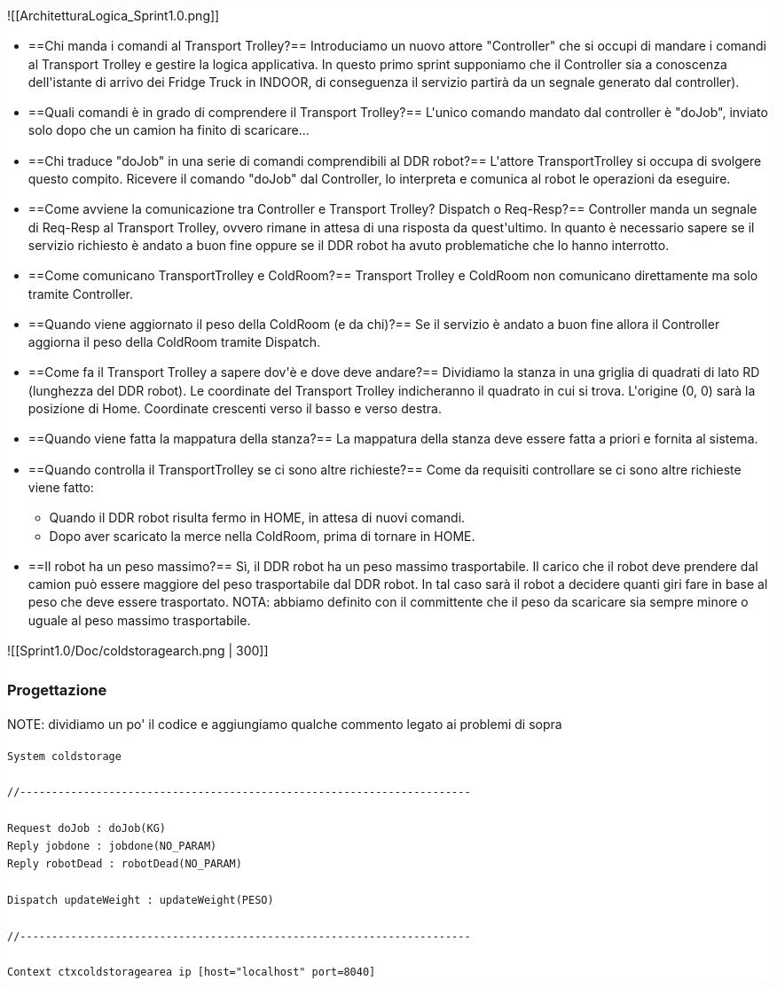 ![[ArchitetturaLogica_Sprint1.0.png]]


- ==Chi manda i comandi al Transport Trolley?==
	Introduciamo un nuovo attore "Controller" che si occupi di mandare i comandi al Transport Trolley e gestire la logica applicativa. 
	In questo primo sprint supponiamo che il Controller sia a conoscenza dell'istante di arrivo dei Fridge Truck in INDOOR, di conseguenza il servizio partirà da un segnale generato dal controller).
	
- ==Quali comandi è in grado di comprendere il Transport Trolley?==
	L'unico comando mandato dal controller è "doJob", inviato solo dopo che un camion ha finito di scaricare...
	
- ==Chi traduce "doJob" in una serie di comandi comprendibili al DDR robot?==
	L'attore TransportTrolley si occupa di svolgere questo compito. Ricevere il comando "doJob" dal Controller, lo interpreta e comunica al robot le operazioni da eseguire.
	
- ==Come avviene la comunicazione tra Controller e Transport Trolley? Dispatch o Req-Resp?==
	Controller manda un segnale di Req-Resp al Transport Trolley, ovvero rimane in attesa di una risposta da quest'ultimo. In quanto è necessario sapere se il servizio richiesto è andato a buon fine oppure se il DDR robot ha avuto problematiche che lo hanno interrotto.
	
- ==Come comunicano TransportTrolley e ColdRoom?==
	Transport Trolley e ColdRoom non comunicano direttamente ma solo tramite Controller.
	
- ==Quando viene aggiornato il peso della ColdRoom (e da chi)?==
	Se il servizio è andato a buon fine allora il Controller aggiorna il peso della ColdRoom tramite Dispatch.
	
- ==Come fa il Transport Trolley a sapere dov'è e dove deve andare?==
	Dividiamo la stanza in una griglia di quadrati di lato RD (lunghezza del DDR robot). 
	Le coordinate del Transport Trolley indicheranno il quadrato in cui si trova. L'origine (0, 0) sarà la posizione di Home. Coordinate crescenti verso il basso e verso destra.
	
- ==Quando viene fatta la mappatura della stanza?==
	La mappatura della stanza deve essere fatta a priori e fornita al sistema.
	
- ==Quando controlla il TransportTrolley se ci sono altre richieste?==
	Come da requisiti controllare se ci sono altre richieste viene fatto:
	- Quando il DDR robot risulta fermo in HOME, in attesa di nuovi comandi.
	- Dopo aver scaricato la merce nella ColdRoom, prima di tornare in HOME.
	
- ==Il robot ha un peso massimo?== 
	Sì, il DDR robot ha un peso massimo trasportabile. Il carico che il robot deve prendere dal camion può essere maggiore del peso trasportabile dal DDR robot. In tal caso sarà il robot a decidere quanti giri fare in base al peso che deve essere trasportato.
	NOTA: abbiamo definito con il committente che il peso da scaricare sia sempre minore o uguale al peso massimo trasportabile.
	
![[Sprint1.0/Doc/coldstoragearch.png | 300]]
### Progettazione
NOTE: dividiamo un po' il codice e aggiungiamo qualche commento legato ai problemi di sopra
``` qak
System coldstorage

//-----------------------------------------------------------------------

Request doJob : doJob(KG)
Reply jobdone : jobdone(NO_PARAM)
Reply robotDead : robotDead(NO_PARAM)

Dispatch updateWeight : updateWeight(PESO)

//-----------------------------------------------------------------------

Context ctxcoldstoragearea ip [host="localhost" port=8040]

```